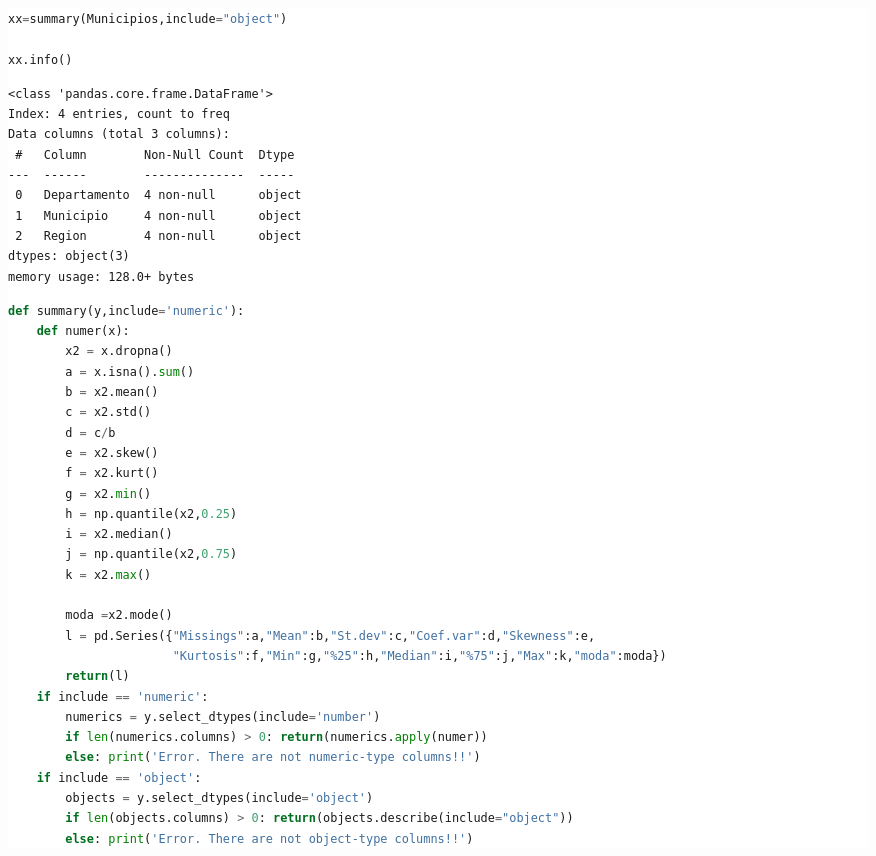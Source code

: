 </div>




```python
xx=summary(Municipios,include="object")

xx.info()
```

    <class 'pandas.core.frame.DataFrame'>
    Index: 4 entries, count to freq
    Data columns (total 3 columns):
     #   Column        Non-Null Count  Dtype 
    ---  ------        --------------  ----- 
     0   Departamento  4 non-null      object
     1   Municipio     4 non-null      object
     2   Region        4 non-null      object
    dtypes: object(3)
    memory usage: 128.0+ bytes
    


```python
def summary(y,include='numeric'):
    def numer(x):
        x2 = x.dropna()
        a = x.isna().sum()
        b = x2.mean()
        c = x2.std()
        d = c/b
        e = x2.skew()
        f = x2.kurt()
        g = x2.min()
        h = np.quantile(x2,0.25)
        i = x2.median()
        j = np.quantile(x2,0.75)
        k = x2.max()

        moda =x2.mode()
        l = pd.Series({"Missings":a,"Mean":b,"St.dev":c,"Coef.var":d,"Skewness":e,
                       "Kurtosis":f,"Min":g,"%25":h,"Median":i,"%75":j,"Max":k,"moda":moda})
        return(l)
    if include == 'numeric': 
        numerics = y.select_dtypes(include='number')
        if len(numerics.columns) > 0: return(numerics.apply(numer)) 
        else: print('Error. There are not numeric-type columns!!')
    if include == 'object':    
        objects = y.select_dtypes(include='object')
        if len(objects.columns) > 0: return(objects.describe(include="object"))
        else: print('Error. There are not object-type columns!!')
```

